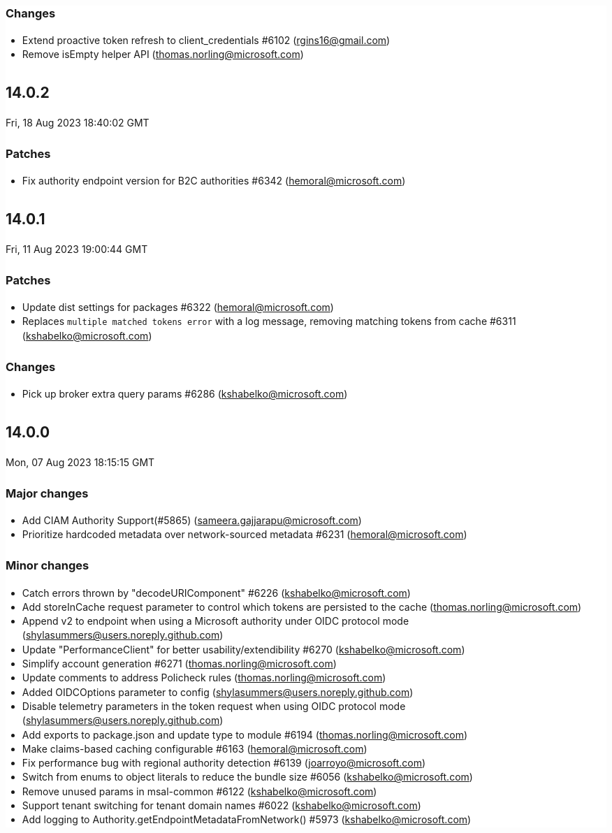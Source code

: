 ### Changes

-   Extend proactive token refresh to client_credentials #6102 (rgins16@gmail.com)
-   Remove isEmpty helper API (thomas.norling@microsoft.com)

## 14.0.2

Fri, 18 Aug 2023 18:40:02 GMT

### Patches

-   Fix authority endpoint version for B2C authorities #6342 (hemoral@microsoft.com)

## 14.0.1

Fri, 11 Aug 2023 19:00:44 GMT

### Patches

-   Update dist settings for packages #6322 (hemoral@microsoft.com)
-   Replaces `multiple matched tokens error` with a log message, removing matching tokens from cache #6311 (kshabelko@microsoft.com)

### Changes

-   Pick up broker extra query params #6286 (kshabelko@microsoft.com)

## 14.0.0

Mon, 07 Aug 2023 18:15:15 GMT

### Major changes

-   Add CIAM Authority Support(#5865) (sameera.gajjarapu@microsoft.com)
-   Prioritize hardcoded metadata over network-sourced metadata #6231 (hemoral@microsoft.com)

### Minor changes

-   Catch errors thrown by "decodeURIComponent" #6226 (kshabelko@microsoft.com)
-   Add storeInCache request parameter to control which tokens are persisted to the cache (thomas.norling@microsoft.com)
-   Append v2 to endpoint when using a Microsoft authority under OIDC protocol mode (shylasummers@users.noreply.github.com)
-   Update "PerformanceClient" for better usability/extendibility #6270 (kshabelko@microsoft.com)
-   Simplify account generation #6271 (thomas.norling@microsoft.com)
-   Update comments to address Policheck rules (thomas.norling@microsoft.com)
-   Added OIDCOptions parameter to config (shylasummers@users.noreply.github.com)
-   Disable telemetry parameters in the token request when using OIDC protocol mode (shylasummers@users.noreply.github.com)
-   Add exports to package.json and update type to module #6194 (thomas.norling@microsoft.com)
-   Make claims-based caching configurable #6163 (hemoral@microsoft.com)
-   Fix performance bug with regional authority detection #6139 (joarroyo@microsoft.com)
-   Switch from enums to object literals to reduce the bundle size #6056 (kshabelko@microsoft.com)
-   Remove unused params in msal-common #6122 (kshabelko@microsoft.com)
-   Support tenant switching for tenant domain names #6022 (kshabelko@microsoft.com)
-   Add logging to Authority.getEndpointMetadataFromNetwork() #5973 (kshabelko@microsoft.com)
